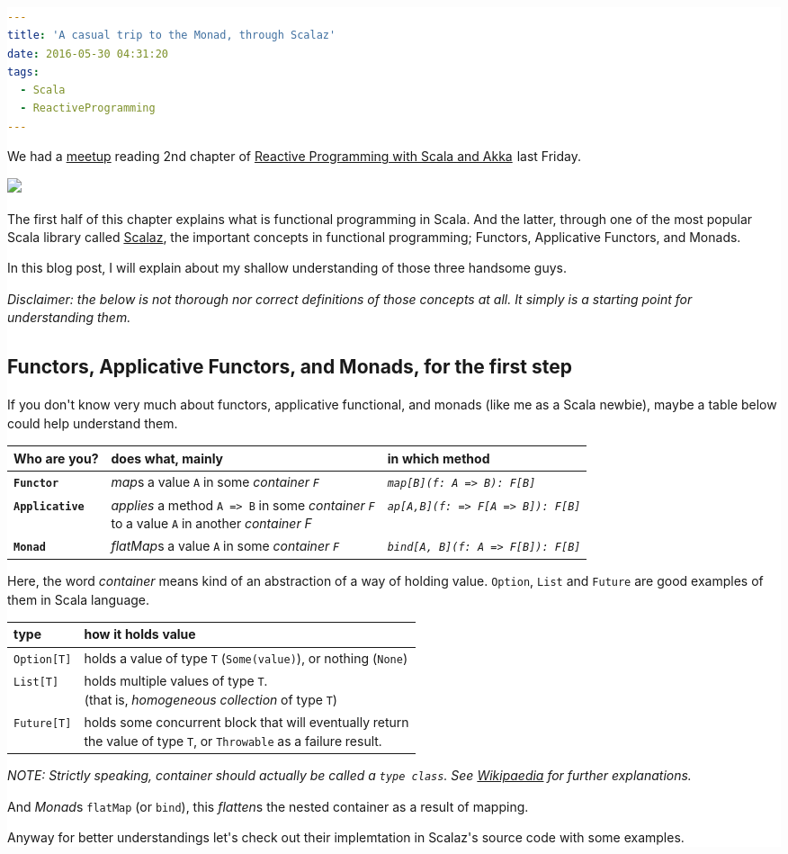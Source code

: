 ```yaml
---
title: 'A casual trip to the Monad, through Scalaz'
date: 2016-05-30 04:31:20
tags:
  - Scala
  - ReactiveProgramming
---
```


We had a [meetup](http://reactive-programming-with-scala-and-akka.connpass.com/event/31710/) reading 2nd chapter of <a  href="http://www.amazon.com/gp/product/1783984341/ref=as_li_tl?ie=UTF8&camp=1789&creative=9325&creativeASIN=1783984341&linkCode=as2&tag=tkqubo-20&linkId=3DD3AV3FBDD6745N">Reactive Programming with Scala and Akka</a><img src="https://ir-na.amazon-adsystem.com/e/ir?t=tkqubo-20&l=as2&o=1&a=1783984341" width="1" height="1" border="0" alt="" style="border:none !important; margin:0px !important;" /> last Friday.

<a  href="http://www.amazon.com/gp/product/1783984341/ref=as_li_tl?ie=UTF8&camp=1789&creative=9325&creativeASIN=1783984341&linkCode=as2&tag=tkqubo-20&linkId=JASVNACQ5LY5DXPL"><img border="0" src="https://ws-na.amazon-adsystem.com/widgets/q?_encoding=UTF8&ASIN=1783984341&Format=_SL110_&ID=AsinImage&MarketPlace=US&ServiceVersion=20070822&WS=1&tag=tkqubo-20" ></a><img src="https://ir-na.amazon-adsystem.com/e/ir?t=tkqubo-20&l=as2&o=1&a=1783984341" width="1" height="1" border="0" alt="" style="border:none !important; margin:0px !important;" />

The first half of this chapter explains what is functional programming in Scala.  And the latter, through one of the most popular Scala library called [Scalaz](https://github.com/scalaz/scalaz), the important concepts in functional programming; Functors, Applicative Functors, and Monads.

In this blog post, I will explain about my shallow understanding of those three handsome guys.

*Disclaimer: the below is not thorough nor correct definitions of those concepts at all.  It simply is a starting point for understanding them.*

## Functors, Applicative Functors, and Monads, for the first step

If you don't know very much about functors, applicative functional, and monads (like me as a Scala newbie), maybe a table below could help understand them.

| Who are you? | does what, mainly | in which method |
|:--|:--|:--|
| **`Functor`** | *map*s a value `A` in some *container `F`* | *`map[B](f: A => B): F[B]`*|
| **`Applicative`** | *applies* a method `A => B` in some *container `F`* <br />to a value `A` in another *container F* | *`ap[A,B](f: => F[A => B]): F[B]`* |
| **`Monad`** | *flatMap*s a value `A` in some *container `F`* | *`bind[A, B](f: A => F[B]): F[B]`* |

Here, the word *container* means kind of an abstraction of a way of holding value.  `Option`, `List` and `Future` are good examples of them in Scala language.

| type | how it holds value |
|:--|:--|
| `Option[T]` | holds a value of type `T` (`Some(value)`), or nothing (`None`) |
| `List[T]` | holds multiple values of type `T`.<br /> (that is, *homogeneous collection* of type `T`) |
| `Future[T]` | holds some concurrent block that will eventually return<br />the value of type `T`, or `Throwable` as a failure result. |

*NOTE: Strictly speaking, container should actually be called a `type class`.  See [Wikipaedia](https://en.wikipedia.org/wiki/Type_class) for further explanations.*

And *Monad*s `flatMap` (or `bind`), this *flatten*s the nested container as a result of mapping.

Anyway for better understandings let's check out their implemtation in Scalaz's source code with some examples.
